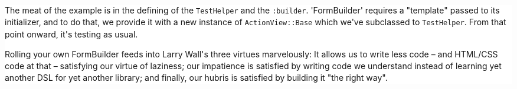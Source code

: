 The meat of the example is in the defining of the `TestHelper` and the `:builder`. 'FormBuilder' requires a "template" passed to its initializer, and to do that, we provide it with a new instance of `ActionView::Base` which we've subclassed to `TestHelper`. From that point onward, it's testing as usual.

Rolling your own FormBuilder feeds into Larry Wall's three virtues marvelously: It allows us to write less code – and HTML/CSS code at that – satisfying our virtue of laziness; our impatience is satisfied by writing code we understand instead of learning yet another DSL for yet another library; and finally, our hubris is satisfied by building it "the right way".
